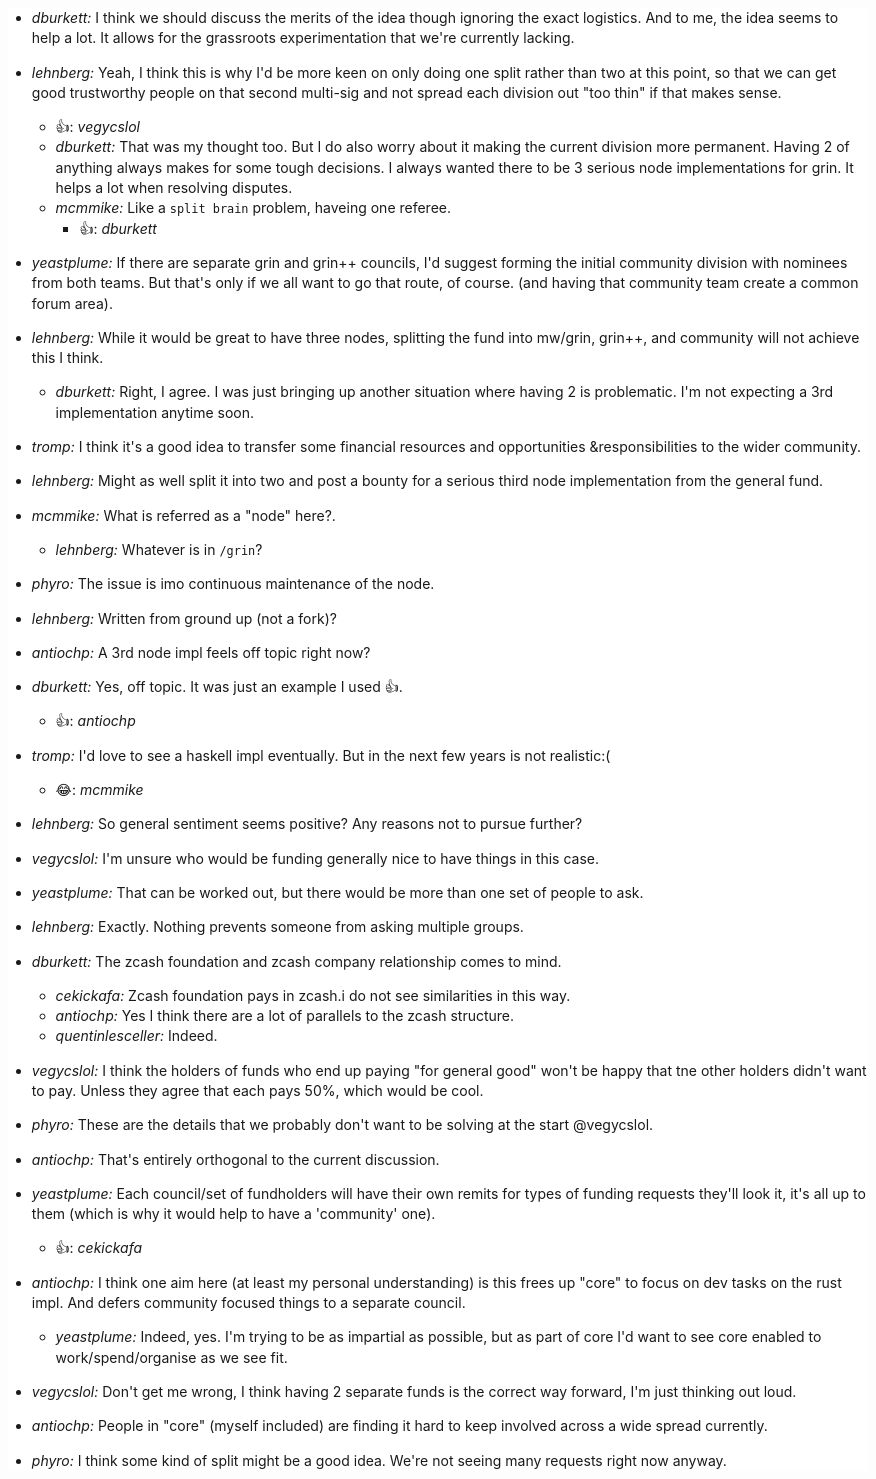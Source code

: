 - _dburkett:_ I think we should discuss the merits of the idea though ignoring the exact logistics. And to me, the idea seems to help a lot. It allows for the grassroots experimentation that we're currently lacking.
- _lehnberg:_ Yeah, I think this is why I'd be more keen on only doing one split rather than two at this point, so that we can get good trustworthy people on that second multi-sig and not spread each division out "too thin" if that makes sense.
   - 👍: _vegycslol_
   - _dburkett:_ That was my thought too. But I do also worry about it making the current division more permanent. Having 2 of anything always makes for some tough decisions. I always wanted there to be 3 serious node implementations for grin. It helps a lot when resolving disputes.
   - _mcmmike:_ Like a `split brain` problem, haveing one referee.
      - 👍: _dburkett_

- _yeastplume:_ If there are separate grin and grin++ councils, I'd suggest forming the initial community division with nominees from both teams. But that's only if we all want to go that route, of course. (and having that community team create a common forum area).
- _lehnberg:_ While it would be great to have three nodes, splitting the fund into mw/grin, grin++, and community will not achieve this I think.
   - _dburkett:_ Right, I agree. I was just bringing up another situation where having 2 is problematic. I'm not expecting a 3rd implementation anytime soon.
- _tromp:_ I think it's a good idea to transfer some financial resources and opportunities &responsibilities to the wider community.
- _lehnberg:_ Might as well split it into two and post a bounty for a serious third node implementation from the general fund.
- _mcmmike:_ What is referred as a "node" here?.
   - _lehnberg:_ Whatever is in `/grin`?
- _phyro:_ The issue is imo continuous maintenance of the node.
- _lehnberg:_ Written from ground up (not a fork)?
- _antiochp:_ A 3rd node impl feels off topic right now?
- _dburkett:_ Yes, off topic. It was just an example I used 👍.
   - 👍: _antiochp_
- _tromp:_ I'd love to see a haskell impl eventually. But in the next few years is not realistic:(
   - 😂: _mcmmike_

- _lehnberg:_ So general sentiment seems positive? Any reasons not to pursue further?
- _vegycslol:_ I'm unsure who would be funding generally nice to have things in this case.
- _yeastplume:_ That can be worked out, but there would be more than one set of people to ask.
- _lehnberg:_ Exactly. Nothing prevents someone from asking multiple groups.
- _dburkett:_ The zcash foundation and zcash company relationship comes to mind.
   - _cekickafa:_ Zcash foundation pays in zcash.i do not see similarities in this way.
   - _antiochp:_ Yes I think there are a lot of parallels to the zcash structure.
   - _quentinlesceller:_ Indeed.

- _vegycslol:_ I think the holders of funds who end up paying "for general good" won't be happy that tne other holders didn't want to pay. Unless they agree that each pays 50%, which would be cool.
- _phyro:_ These are the details that we probably don't want to be solving at the start @vegycslol.
- _antiochp:_ That's entirely orthogonal to the current discussion.

- _yeastplume:_ Each council/set of fundholders will have their own remits for types of funding requests they'll look it, it's all up to them (which is why it would help to have a 'community' one).
   - 👍: _cekickafa_

- _antiochp:_ I think one aim here (at least my personal understanding) is this frees up "core" to focus on dev tasks on the rust impl. And defers community focused things to a separate council.
   - _yeastplume:_ Indeed, yes. I'm trying to be as impartial as possible, but as part of core I'd want to see core enabled to work/spend/organise as we see fit.
- _vegycslol:_ Don't get me wrong, I think having 2 separate funds is the correct way forward, I'm just thinking out loud.
- _antiochp:_ People in "core" (myself included) are finding it hard to keep involved across a wide spread currently.
- _phyro:_ I think some kind of split might be a good idea. We're not seeing many requests right now anyway.
